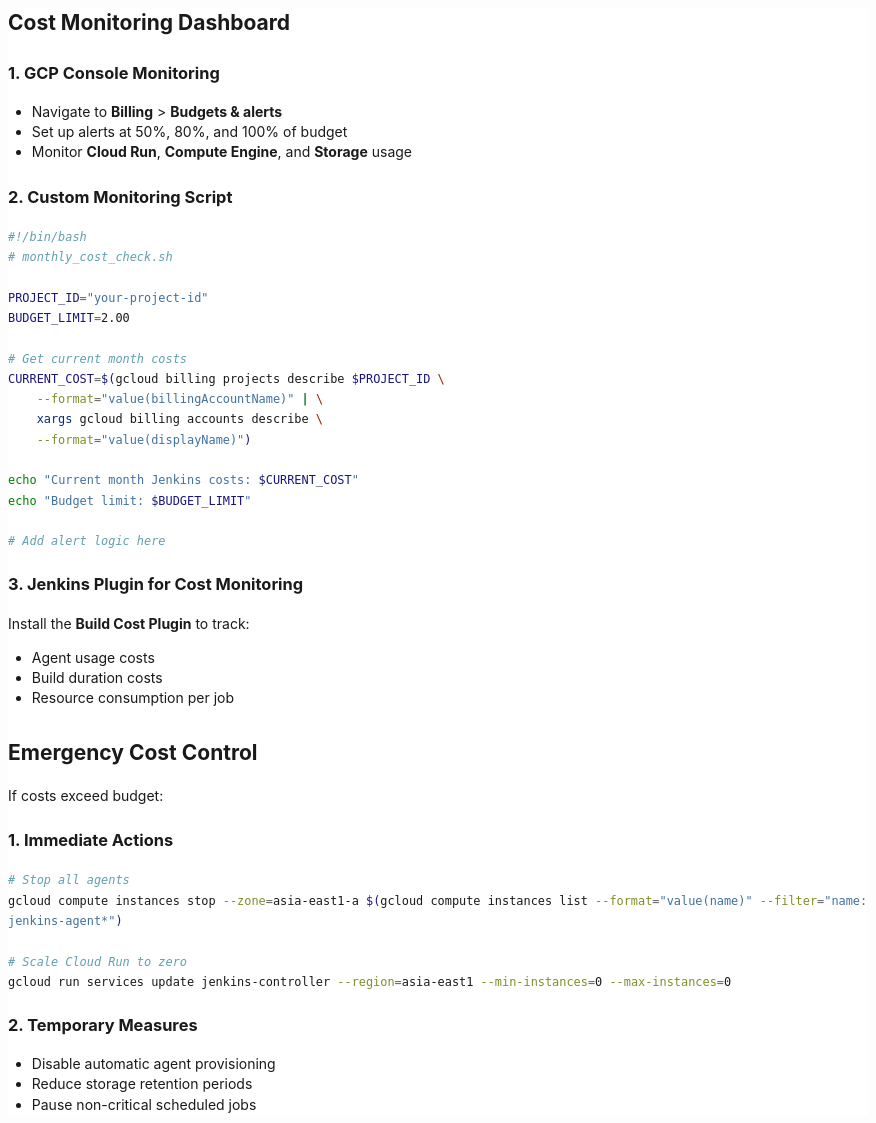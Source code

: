 ## Cost Monitoring Dashboard

### 1. GCP Console Monitoring
- Navigate to **Billing** > **Budgets & alerts**
- Set up alerts at 50%, 80%, and 100% of budget
- Monitor **Cloud Run**, **Compute Engine**, and **Storage** usage

### 2. Custom Monitoring Script
```bash
#!/bin/bash
# monthly_cost_check.sh

PROJECT_ID="your-project-id"
BUDGET_LIMIT=2.00

# Get current month costs
CURRENT_COST=$(gcloud billing projects describe $PROJECT_ID \
    --format="value(billingAccountName)" | \
    xargs gcloud billing accounts describe \
    --format="value(displayName)")

echo "Current month Jenkins costs: $CURRENT_COST"
echo "Budget limit: $BUDGET_LIMIT"

# Add alert logic here
```

### 3. Jenkins Plugin for Cost Monitoring
Install the **Build Cost Plugin** to track:
- Agent usage costs
- Build duration costs
- Resource consumption per job

## Emergency Cost Control

If costs exceed budget:

### 1. Immediate Actions
```bash
# Stop all agents
gcloud compute instances stop --zone=asia-east1-a $(gcloud compute instances list --format="value(name)" --filter="name:jenkins-agent*")

# Scale Cloud Run to zero
gcloud run services update jenkins-controller --region=asia-east1 --min-instances=0 --max-instances=0
```

### 2. Temporary Measures
- Disable automatic agent provisioning
- Reduce storage retention periods
- Pause non-critical scheduled jobs

